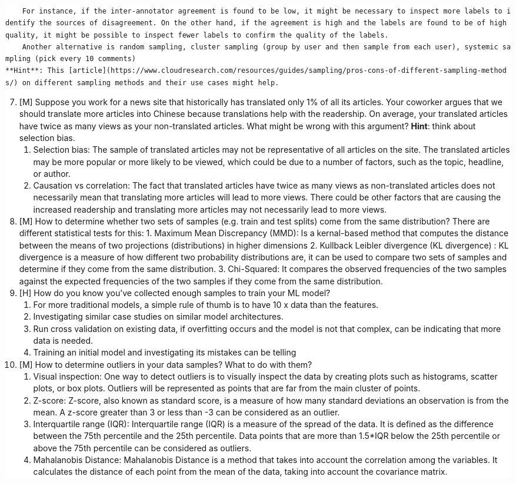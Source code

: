         For instance, if the inter-annotator agreement is found to be low, it might be necessary to inspect more labels to identify the sources of disagreement. On the other hand, if the agreement is high and the labels are found to be of high quality, it might be possible to inspect fewer labels to confirm the quality of the labels.
        Another alternative is random sampling, cluster sampling (group by user and then sample from each user), systemic sampling (pick every 10 comments)
    **Hint**: This [article](https://www.cloudresearch.com/resources/guides/sampling/pros-cons-of-different-sampling-methods/) on different sampling methods and their use cases might help.

7. [M] Suppose you work for a news site that historically has translated only 1% of all its articles. Your coworker argues that we should translate more articles into Chinese because translations help with the readership. On average, your translated articles have twice as many views as your non-translated articles. What might be wrong with this argument?
    **Hint**: think about selection bias.
    1. Selection bias: The sample of translated articles may not be representative of all articles on the site. The translated articles may be more popular or more likely to be viewed, which could be due to a number of factors, such as the topic, headline, or author.
    2. Causation vs correlation: The fact that translated articles have twice as many views as non-translated articles does not necessarily mean that translating more articles will lead to more views. There could be other factors that are causing the increased readership and translating more articles may not necessarily lead to more views.
8. [M] How to determine whether two sets of samples (e.g. train and test splits) come from the same distribution?
    There are different statistical tests for this:
        1. Maximum Mean Discrepancy (MMD): Is a kernal-based method that computes the distance between the means of two projections (distributions) in higher dimensions
        2. Kullback Leibler divergence (KL divergence) : KL divergence is a measure of how different two probability distributions are, it can be used to compare two sets of samples and determine if they come from the same distribution.
        3. Chi-Squared: It compares the observed frequencies of the two samples against the expected frequencies of the two samples if they come from the same distribution.
9. [H] How do you know you’ve collected enough samples to train your ML model?
    1. For more traditional models, a simple rule of thumb is to have 10 x data than the features.
    2. Investigating similar case studies on similar model architectures.
    3. Run cross validation on existing data, if overfitting occurs and the model is not that complex, can be indicating that more data is needed.
    4. Training an initial model and investigating its mistakes can be telling
10. [M] How to determine outliers in your data samples? What to do with them?
    1. Visual inspection: One way to detect outliers is to visually inspect the data by creating plots such as histograms, scatter plots, or box plots. Outliers will be represented as points that are far from the main cluster of points.
    2. Z-score: Z-score, also known as standard score, is a measure of how many standard deviations an observation is from the mean. A z-score greater than 3 or less than -3 can be considered as an outlier.
    3. Interquartile range (IQR): Interquartile range (IQR) is a measure of the spread of the data. It is defined as the difference between the 75th percentile and the 25th percentile. Data points that are more than 1.5*IQR below the 25th percentile or above the 75th percentile can be considered as outliers.
    4. Mahalanobis Distance: Mahalanobis Distance is a method that takes into account the correlation among the variables. It calculates the distance of each point from the mean of the data, taking into account the covariance matrix.
